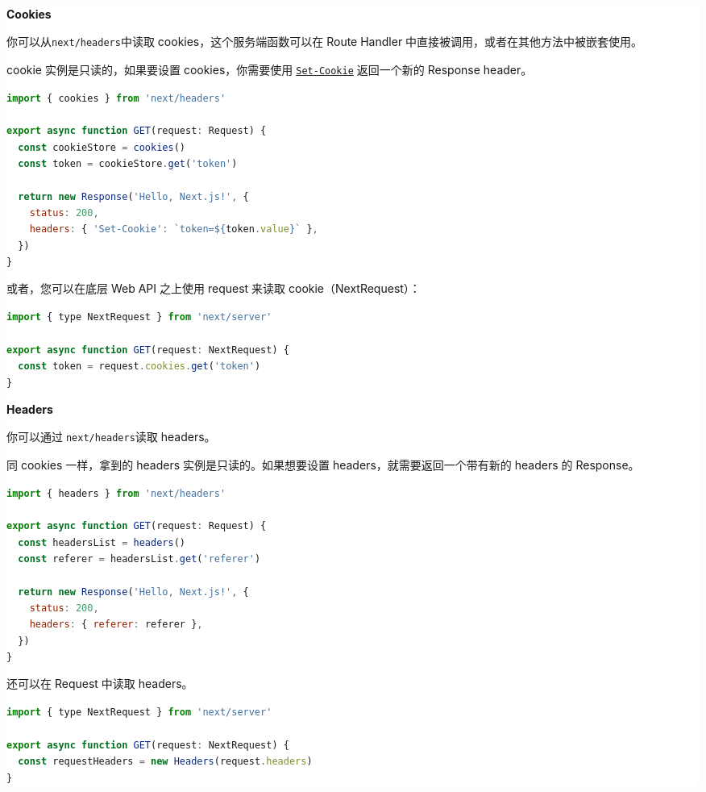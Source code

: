 **Cookies**

你可以从`next/headers`中读取 cookies，这个服务端函数可以在 Route Handler 中直接被调用，或者在其他方法中被嵌套使用。

cookie 实例是只读的，如果要设置 cookies，你需要使用 [`Set-Cookie`](https://developer.mozilla.org/docs/Web/HTTP/Headers/Set-Cookie) 返回一个新的 Response header。

```js
import { cookies } from 'next/headers'

export async function GET(request: Request) {
  const cookieStore = cookies()
  const token = cookieStore.get('token')

  return new Response('Hello, Next.js!', {
    status: 200,
    headers: { 'Set-Cookie': `token=${token.value}` },
  })
}
```

或者，您可以在底层 Web API 之上使用 request 来读取 cookie（NextRequest）：

```js
import { type NextRequest } from 'next/server'

export async function GET(request: NextRequest) {
  const token = request.cookies.get('token')
}
```

**Headers**

你可以通过 `next/headers`读取 headers。

同 cookies 一样，拿到的 headers 实例是只读的。如果想要设置 headers，就需要返回一个带有新的 headers 的 Response。

```js
import { headers } from 'next/headers'

export async function GET(request: Request) {
  const headersList = headers()
  const referer = headersList.get('referer')

  return new Response('Hello, Next.js!', {
    status: 200,
    headers: { referer: referer },
  })
}
```

还可以在 Request 中读取 headers。

```js
import { type NextRequest } from 'next/server'

export async function GET(request: NextRequest) {
  const requestHeaders = new Headers(request.headers)
}
```
